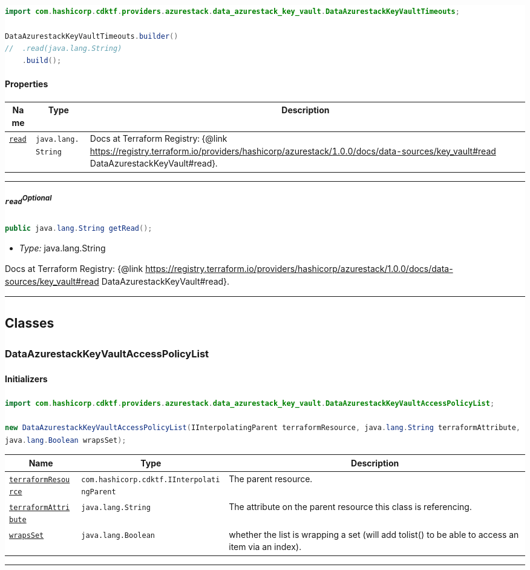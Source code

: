 ```java
import com.hashicorp.cdktf.providers.azurestack.data_azurestack_key_vault.DataAzurestackKeyVaultTimeouts;

DataAzurestackKeyVaultTimeouts.builder()
//  .read(java.lang.String)
    .build();
```

#### Properties <a name="Properties" id="Properties"></a>

| **Name** | **Type** | **Description** |
| --- | --- | --- |
| <code><a href="#@cdktf/provider-azurestack.dataAzurestackKeyVault.DataAzurestackKeyVaultTimeouts.property.read">read</a></code> | <code>java.lang.String</code> | Docs at Terraform Registry: {@link https://registry.terraform.io/providers/hashicorp/azurestack/1.0.0/docs/data-sources/key_vault#read DataAzurestackKeyVault#read}. |

---

##### `read`<sup>Optional</sup> <a name="read" id="@cdktf/provider-azurestack.dataAzurestackKeyVault.DataAzurestackKeyVaultTimeouts.property.read"></a>

```java
public java.lang.String getRead();
```

- *Type:* java.lang.String

Docs at Terraform Registry: {@link https://registry.terraform.io/providers/hashicorp/azurestack/1.0.0/docs/data-sources/key_vault#read DataAzurestackKeyVault#read}.

---

## Classes <a name="Classes" id="Classes"></a>

### DataAzurestackKeyVaultAccessPolicyList <a name="DataAzurestackKeyVaultAccessPolicyList" id="@cdktf/provider-azurestack.dataAzurestackKeyVault.DataAzurestackKeyVaultAccessPolicyList"></a>

#### Initializers <a name="Initializers" id="@cdktf/provider-azurestack.dataAzurestackKeyVault.DataAzurestackKeyVaultAccessPolicyList.Initializer"></a>

```java
import com.hashicorp.cdktf.providers.azurestack.data_azurestack_key_vault.DataAzurestackKeyVaultAccessPolicyList;

new DataAzurestackKeyVaultAccessPolicyList(IInterpolatingParent terraformResource, java.lang.String terraformAttribute, java.lang.Boolean wrapsSet);
```

| **Name** | **Type** | **Description** |
| --- | --- | --- |
| <code><a href="#@cdktf/provider-azurestack.dataAzurestackKeyVault.DataAzurestackKeyVaultAccessPolicyList.Initializer.parameter.terraformResource">terraformResource</a></code> | <code>com.hashicorp.cdktf.IInterpolatingParent</code> | The parent resource. |
| <code><a href="#@cdktf/provider-azurestack.dataAzurestackKeyVault.DataAzurestackKeyVaultAccessPolicyList.Initializer.parameter.terraformAttribute">terraformAttribute</a></code> | <code>java.lang.String</code> | The attribute on the parent resource this class is referencing. |
| <code><a href="#@cdktf/provider-azurestack.dataAzurestackKeyVault.DataAzurestackKeyVaultAccessPolicyList.Initializer.parameter.wrapsSet">wrapsSet</a></code> | <code>java.lang.Boolean</code> | whether the list is wrapping a set (will add tolist() to be able to access an item via an index). |

---